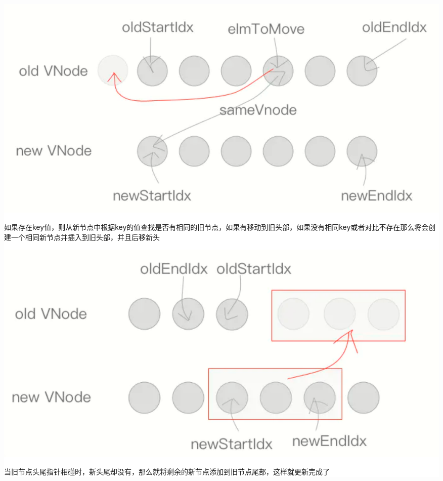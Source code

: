 ![相同元素](./img/相同元素.png)

如果存在key值，则从新节点中根据key的值查找是否有相同的旧节点，如果有移动到旧头部，如果没有相同key或者对比不存在那么将会创建一个相同新节点并插入到旧头部，并且后移新头

![比对完成](./img/比对完成.png)

当旧节点头尾指针相碰时，新头尾却没有，那么就将剩余的新节点添加到旧节点尾部，这样就更新完成了
